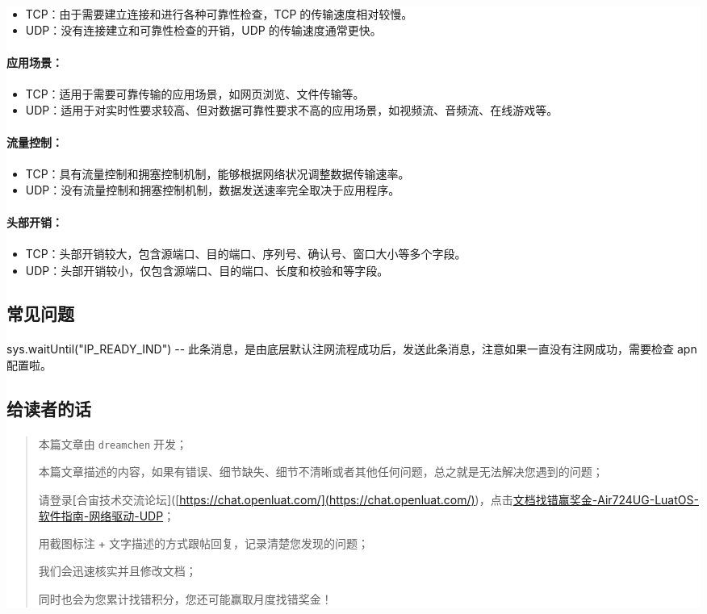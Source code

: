 - TCP：由于需要建立连接和进行各种可靠性检查，TCP 的传输速度相对较慢。
- UDP：没有连接建立和可靠性检查的开销，UDP 的传输速度通常更快。

#### 应用场景：

- TCP：适用于需要可靠传输的应用场景，如网页浏览、文件传输等。
- UDP：适用于对实时性要求较高、但对数据可靠性要求不高的应用场景，如视频流、音频流、在线游戏等。

#### 流量控制：

- TCP：具有流量控制和拥塞控制机制，能够根据网络状况调整数据传输速率。
- UDP：没有流量控制和拥塞控制机制，数据发送速率完全取决于应用程序。

#### 头部开销：

- TCP：头部开销较大，包含源端口、目的端口、序列号、确认号、窗口大小等多个字段。
- UDP：头部开销较小，仅包含源端口、目的端口、长度和校验和等字段。

## 常见问题

sys.waitUntil("IP_READY_IND") -- 此条消息，是由底层默认注网流程成功后，发送此条消息，注意如果一直没有注网成功，需要检查 apn 配置啦。

## 给读者的话

> 本篇文章由 `dreamchen` 开发；
>
> 本篇文章描述的内容，如果有错误、细节缺失、细节不清晰或者其他任何问题，总之就是无法解决您遇到的问题；
>
> 请登录[合宙技术交流论坛](<u>[https://chat.openluat.com/](https://chat.openluat.com/)</u>)，点击[文档找错赢奖金-Air724UG-LuatOS-软件指南-网络驱动-UDP](https://chat.openluat.com/#/page/matter?125=1849698289914609666&126=%E6%96%87%E6%A1%A3%E6%89%BE%E9%94%99%E8%B5%A2%E5%A5%96%E9%87%91-Air724UG-LuatOS-%E8%BD%AF%E4%BB%B6%E6%8C%87%E5%8D%97-%E7%BD%91%E7%BB%9C%E9%A9%B1%E5%8A%A8-UDP&askid=1849698289914609666)；
>
> 用截图标注 + 文字描述的方式跟帖回复，记录清楚您发现的问题；
>
> 我们会迅速核实并且修改文档；
>
> 同时也会为您累计找错积分，您还可能赢取月度找错奖金！


